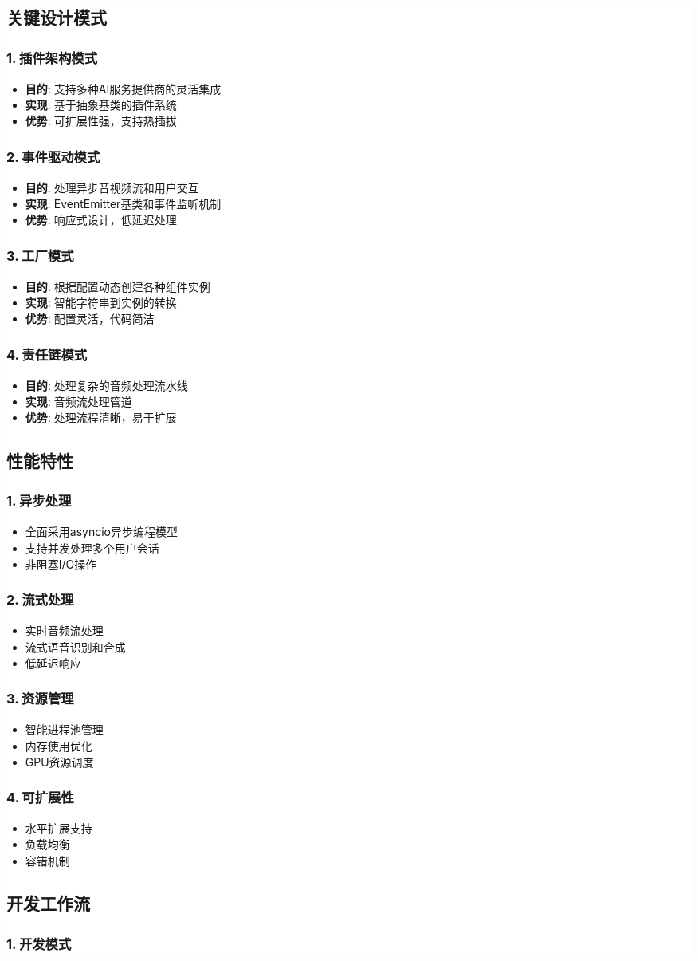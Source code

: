 ## 关键设计模式

### 1. 插件架构模式
- **目的**: 支持多种AI服务提供商的灵活集成
- **实现**: 基于抽象基类的插件系统
- **优势**: 可扩展性强，支持热插拔

### 2. 事件驱动模式
- **目的**: 处理异步音视频流和用户交互
- **实现**: EventEmitter基类和事件监听机制
- **优势**: 响应式设计，低延迟处理

### 3. 工厂模式
- **目的**: 根据配置动态创建各种组件实例
- **实现**: 智能字符串到实例的转换
- **优势**: 配置灵活，代码简洁

### 4. 责任链模式
- **目的**: 处理复杂的音频处理流水线
- **实现**: 音频流处理管道
- **优势**: 处理流程清晰，易于扩展

## 性能特性

### 1. 异步处理
- 全面采用asyncio异步编程模型
- 支持并发处理多个用户会话
- 非阻塞I/O操作

### 2. 流式处理
- 实时音频流处理
- 流式语音识别和合成
- 低延迟响应

### 3. 资源管理
- 智能进程池管理
- 内存使用优化
- GPU资源调度

### 4. 可扩展性
- 水平扩展支持
- 负载均衡
- 容错机制

## 开发工作流

### 1. 开发模式
